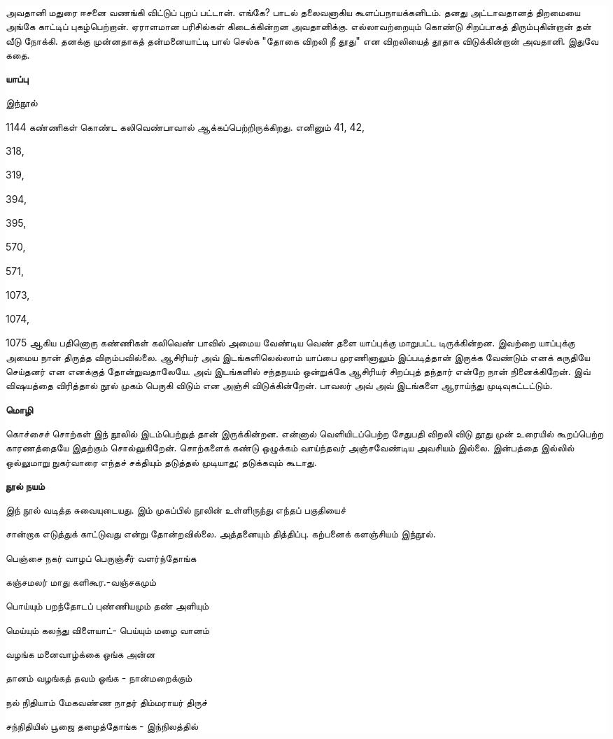 அவதானி மதுரை ஈசனை வணங்கி விட்டுப் புறப் பட்டான். எங்கே? பாடல் தலைவனாகிய கூளப்பநாயக்கனிடம். தனது அட்டாவதானத் திறமையை அங்கே காட்டிப் புகழ்பெற்றான். ஏராளமான பரிசில்கள் கிடைக்கின்றன அவதானிக்கு. எல்லாவற்றையும் கொண்டு சிறப்பாகத் திரும்புகின்றான் தன் வீடு நோக்கி. தனக்கு முன்னதாகத் தன்மனையாட்டி பால் செல்க "தோகை விறலி நீ தூது" என விறலியைத் தூதாக விடுக்கின்றான் அவதானி. இதுவே கதை.  

**யாப்பு**  

இந்நூல்

1144 கண்ணிகள் கொண்ட கலிவெண்பாவால் ஆக்கப்பெற்றிருக்கிறது. எனினும் 41, 42,

318,

319,

394,

395,

570,

571,

1073,

1074,

1075 ஆகிய பதினொரு கண்ணிகள் கலிவெண் பாவில் அமைய வேண்டிய வெண் தளை யாப்புக்கு மாறுபட்ட டிருக்கின்றன. இவற்றை யாப்புக்கு அமைய நான் திருத்த விரும்பவில்லை. ஆசிரியர் அவ் இடங்களிலெல்லாம் யாப்பை முரணினாலும் இப்படித்தான் இருக்க வேண்டும் எனக் கருதியே செய்தனர் என எனக்குத் தோன்றுவதாலேயே. அவ் இடங்களில் சந்தநயம் ஒன்றுக்கே ஆசிரியர் சிறப்புத் தந்தார் என்றே நான் நினைக்கிறேன். இவ் விஷயத்தை விரித்தால் நூல் முகம் பெருகி விடும் என அஞ்சி விடுக்கின்றேன். பாவலர் அவ் அவ் இடங்களை ஆராய்ந்து முடிவுகட்டட்டும்.  

**மொழி**  

கொச்சைச் சொற்கள் இந் நூலில் இடம்பெற்றுத் தான் இருக்கின்றன. என்னால் வெளியிடப்பெற்ற சேதுபதி விறலி விடு தூது முன் உரையில் கூறப்பெற்ற காரணத்தையே இதற்கும் சொல்லுகிறேன். சொற்களைக் கண்டு ஒழுக்கம் வாய்ந்தவர் அஞ்சவேண்டிய அவசியம் இல்லை. இன்பத்தை இல்லில் ஒல்லுமாறு நுகர்வாரை எந்தச் சக்தியும் தடுத்தல் முடியாது; தடுக்கவும் கூடாது.  

**நூல் நயம்**  

இந் நூல் வடித்த சுவையுடையது. இம் முகப்பில் நூலின் உள்ளிருந்து எந்தப் பகுதியைச்  

சான்றாக எடுத்துக் காட்டுவது என்று தோன்றவில்லை. அத்தனையும் தித்திப்பு. கற்பனைக் களஞ்சியம் இந்நூல்.  

  

பெஞ்சை நகர் வாழப் பெருஞ்சீர் வளர்ந்தோங்க  

கஞ்சமலர் மாது களிகூர.-வஞ்சகமும்  

பொய்யும் பறந்தோடப் புண்ணியமும் தண் அளியும்  

மெய்யும் கலந்து விளையாட்- பெய்யும் மழை வானம்  

வழங்க மனைவாழ்க்கை ஓங்க அன்ன  

தானம் வழங்கத் தவம் ஓங்க - நான்மறைக்கும்  

நல் நிதியாம் மேகவண்ண நாதர் திம்மராயர் திருச்  

சந்நிதியில் பூஜை தழைத்தோங்க - இந்நிலத்தில்  
